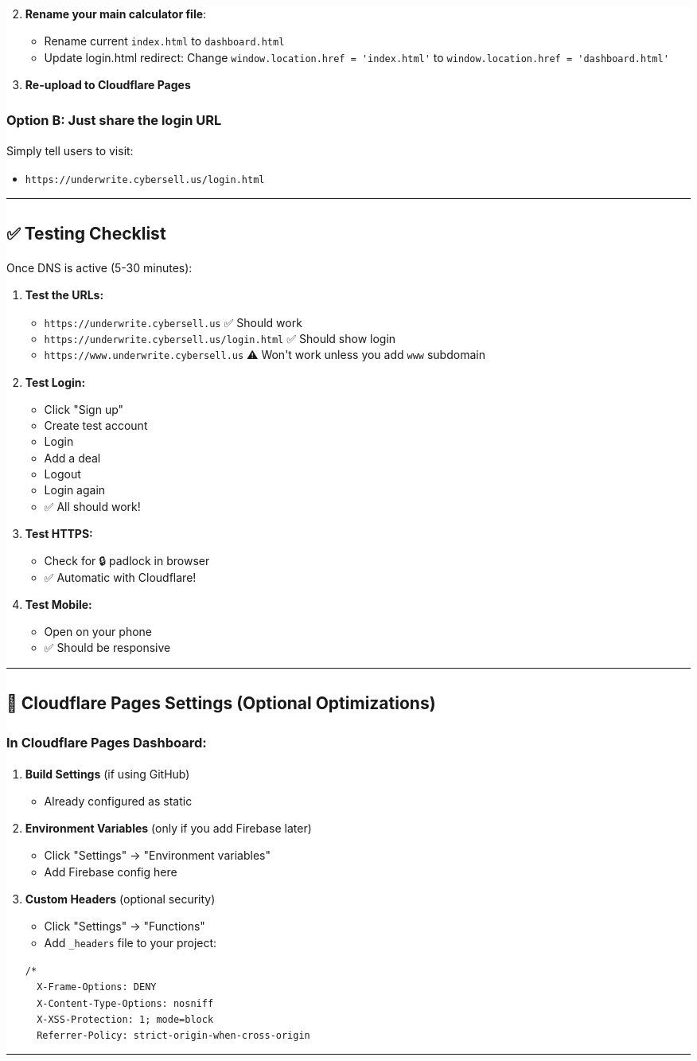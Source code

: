 2. **Rename your main calculator file**:
   - Rename current `index.html` to `dashboard.html`
   - Update login.html redirect: Change `window.location.href = 'index.html'` to `window.location.href = 'dashboard.html'`

3. **Re-upload to Cloudflare Pages**

### Option B: Just share the login URL

Simply tell users to visit:
- `https://underwrite.cybersell.us/login.html`

---

## ✅ Testing Checklist

Once DNS is active (5-30 minutes):

1. **Test the URLs:**
   - `https://underwrite.cybersell.us` ✅ Should work
   - `https://underwrite.cybersell.us/login.html` ✅ Should show login
   - `https://www.underwrite.cybersell.us` ⚠️ Won't work unless you add `www` subdomain

2. **Test Login:**
   - Click "Sign up"
   - Create test account
   - Login
   - Add a deal
   - Logout
   - Login again
   - ✅ All should work!

3. **Test HTTPS:**
   - Check for 🔒 padlock in browser
   - ✅ Automatic with Cloudflare!

4. **Test Mobile:**
   - Open on your phone
   - ✅ Should be responsive

---

## 🎨 Cloudflare Pages Settings (Optional Optimizations)

### In Cloudflare Pages Dashboard:

1. **Build Settings** (if using GitHub)
   - Already configured as static

2. **Environment Variables** (only if you add Firebase later)
   - Click "Settings" → "Environment variables"
   - Add Firebase config here

3. **Custom Headers** (optional security)
   - Click "Settings" → "Functions"
   - Add `_headers` file to your project:
   ```
   /*
     X-Frame-Options: DENY
     X-Content-Type-Options: nosniff
     X-XSS-Protection: 1; mode=block
     Referrer-Policy: strict-origin-when-cross-origin
   ```

---